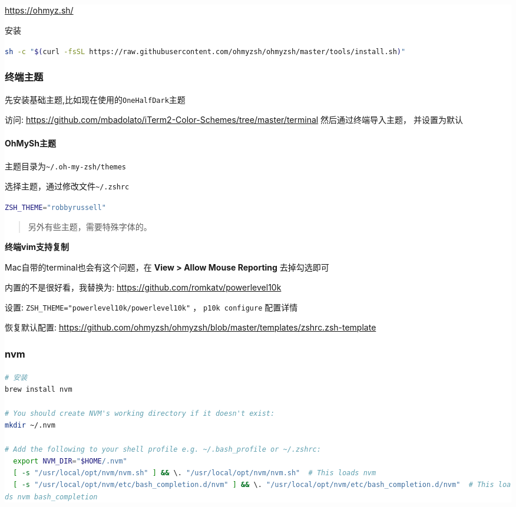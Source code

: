 https://ohmyz.sh/

安装

```sh
sh -c "$(curl -fsSL https://raw.githubusercontent.com/ohmyzsh/ohmyzsh/master/tools/install.sh)"
```



### 终端主题 

先安装基础主题,比如现在使用的`OneHalfDark`主题  

访问:  https://github.com/mbadolato/iTerm2-Color-Schemes/tree/master/terminal 然后通过终端导入主题， 并设置为默认   



#### OhMySh主题

主题目录为`~/.oh-my-zsh/themes`

选择主题，通过修改文件`~/.zshrc`  

```sh
ZSH_THEME="robbyrussell"
```



> 另外有些主题，需要特殊字体的。  



**终端vim支持复制**

Mac自带的terminal也会有这个问题，在 **View > Allow Mouse Reporting** 去掉勾选即可



内置的不是很好看，我替换为: https://github.com/romkatv/powerlevel10k  

设置: `ZSH_THEME="powerlevel10k/powerlevel10k"`  ， `p10k configure` 配置详情  

恢复默认配置: https://github.com/ohmyzsh/ohmyzsh/blob/master/templates/zshrc.zsh-template  



### nvm

```sh
# 安装
brew install nvm

# You should create NVM's working directory if it doesn't exist:
mkdir ~/.nvm

# Add the following to your shell profile e.g. ~/.bash_profile or ~/.zshrc:
  export NVM_DIR="$HOME/.nvm"
  [ -s "/usr/local/opt/nvm/nvm.sh" ] && \. "/usr/local/opt/nvm/nvm.sh"  # This loads nvm
  [ -s "/usr/local/opt/nvm/etc/bash_completion.d/nvm" ] && \. "/usr/local/opt/nvm/etc/bash_completion.d/nvm"  # This loads nvm bash_completion
```
